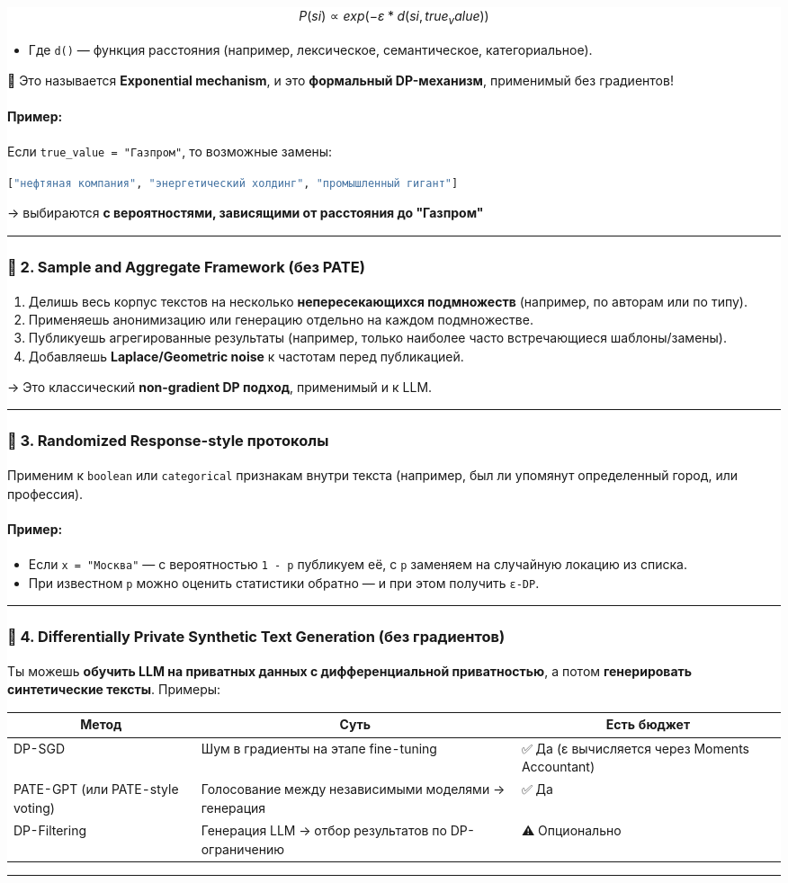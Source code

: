   ```math
  P(si) ∝ exp(−ε * d(si, true_value))
  ```
* Где `d()` — функция расстояния (например, лексическое, семантическое, категориальное).

📌 Это называется **Exponential mechanism**, и это **формальный DP-механизм**, применимый без градиентов!

#### Пример:

Если `true_value = "Газпром"`, то возможные замены:

```python
["нефтяная компания", "энергетический холдинг", "промышленный гигант"]
```

→ выбираются **с вероятностями, зависящими от расстояния до "Газпром"**

---

### 🔹 2. **Sample and Aggregate Framework (без PATE)**

1. Делишь весь корпус текстов на несколько **непересекающихся подмножеств** (например, по авторам или по типу).
2. Применяешь анонимизацию или генерацию отдельно на каждом подмножестве.
3. Публикуешь агрегированные результаты (например, только наиболее часто встречающиеся шаблоны/замены).
4. Добавляешь **Laplace/Geometric noise** к частотам перед публикацией.

→ Это классический **non-gradient DP подход**, применимый и к LLM.

---

### 🔹 3. **Randomized Response-style протоколы**

Применим к `boolean` или `categorical` признакам внутри текста (например, был ли упомянут определенный город, или профессия).

#### Пример:

* Если `x = "Москва"` — с вероятностью `1 - p` публикуем её, с `p` заменяем на случайную локацию из списка.
* При известном `p` можно оценить статистики обратно — и при этом получить `ε-DP`.

---

### 🔹 4. **Differentially Private Synthetic Text Generation (без градиентов)**

Ты можешь **обучить LLM на приватных данных с дифференциальной приватностью**, а потом **генерировать синтетические тексты**. Примеры:

| Метод                            | Суть                                                | Есть бюджет                                   |
| -------------------------------- | --------------------------------------------------- | --------------------------------------------- |
| DP-SGD                           | Шум в градиенты на этапе fine-tuning                | ✅ Да (ε вычисляется через Moments Accountant) |
| PATE-GPT (или PATE-style voting) | Голосование между независимыми моделями → генерация | ✅ Да                                          |
| DP-Filtering                     | Генерация LLM → отбор результатов по DP-ограничению | ⚠️ Опционально                                |

---